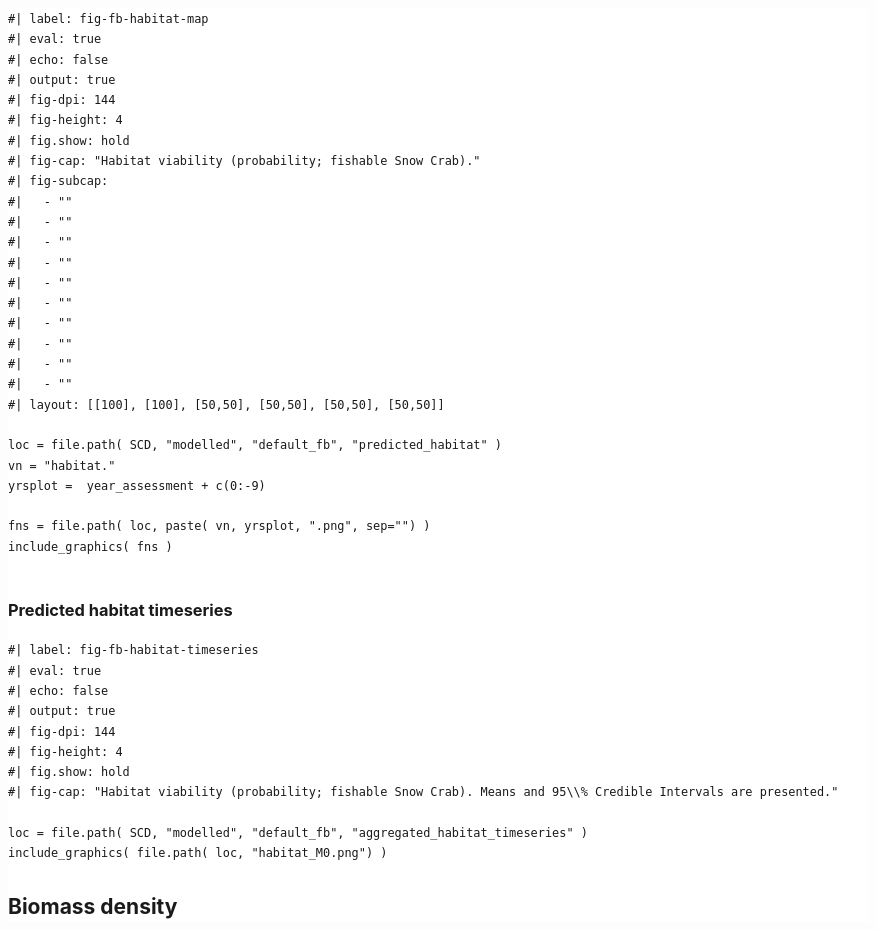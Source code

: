 ```{r}
#| label: fig-fb-habitat-map
#| eval: true
#| echo: false 
#| output: true
#| fig-dpi: 144
#| fig-height: 4
#| fig.show: hold
#| fig-cap: "Habitat viability (probability; fishable Snow Crab)."
#| fig-subcap: 
#|   - ""
#|   - ""
#|   - ""
#|   - ""
#|   - ""
#|   - ""
#|   - ""
#|   - ""
#|   - ""
#|   - ""
#| layout: [[100], [100], [50,50], [50,50], [50,50], [50,50]]
  
loc = file.path( SCD, "modelled", "default_fb", "predicted_habitat" )
vn = "habitat."
yrsplot =  year_assessment + c(0:-9)

fns = file.path( loc, paste( vn, yrsplot, ".png", sep="") )
include_graphics( fns )
 
```
 
### Predicted habitat timeseries


```{r}
#| label: fig-fb-habitat-timeseries
#| eval: true
#| echo: false 
#| output: true
#| fig-dpi: 144
#| fig-height: 4
#| fig.show: hold
#| fig-cap: "Habitat viability (probability; fishable Snow Crab). Means and 95\\% Credible Intervals are presented."

loc = file.path( SCD, "modelled", "default_fb", "aggregated_habitat_timeseries" )
include_graphics( file.path( loc, "habitat_M0.png") )

```
 

## Biomass density  
